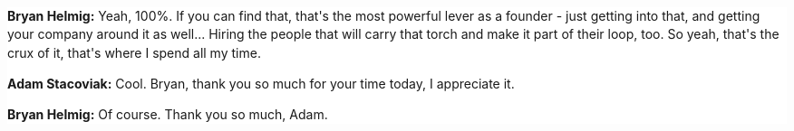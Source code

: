 **Bryan Helmig:** Yeah, 100%. If you can find that, that's the most powerful lever as a founder - just getting into that, and getting your company around it as well... Hiring the people that will carry that torch and make it part of their loop, too. So yeah, that's the crux of it, that's where I spend all my time.

**Adam Stacoviak:** Cool. Bryan, thank you so much for your time today, I appreciate it.

**Bryan Helmig:** Of course. Thank you so much, Adam.
